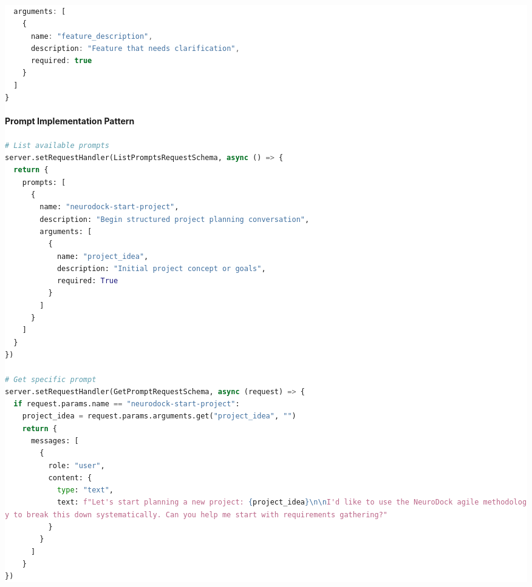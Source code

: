 ```typescript
  arguments: [
    {
      name: "feature_description",
      description: "Feature that needs clarification",
      required: true
    }
  ]
}
```

#### Prompt Implementation Pattern
```python
# List available prompts
server.setRequestHandler(ListPromptsRequestSchema, async () => {
  return {
    prompts: [
      {
        name: "neurodock-start-project",
        description: "Begin structured project planning conversation",
        arguments: [
          {
            name: "project_idea",
            description: "Initial project concept or goals", 
            required: True
          }
        ]
      }
    ]
  }
})

# Get specific prompt
server.setRequestHandler(GetPromptRequestSchema, async (request) => {
  if request.params.name == "neurodock-start-project":
    project_idea = request.params.arguments.get("project_idea", "")
    return {
      messages: [
        {
          role: "user",
          content: {
            type: "text",
            text: f"Let's start planning a new project: {project_idea}\n\nI'd like to use the NeuroDock agile methodology to break this down systematically. Can you help me start with requirements gathering?"
          }
        }
      ]
    }
})
```

